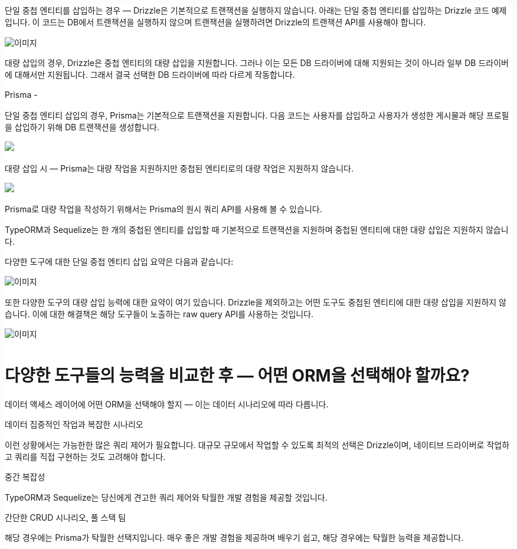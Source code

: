 단일 중첩 엔티티를 삽입하는 경우 — Drizzle은 기본적으로 트랜잭션을 실행하지 않습니다. 아래는 단일 중첩 엔티티를 삽입하는 Drizzle 코드 예제입니다. 이 코드는 DB에서 트랜잭션을 실행하지 않으며 트랜잭션을 실행하려면 Drizzle의 트랜잭션 API를 사용해야 합니다.

![이미지](/assets/img/2024-07-09-PrismaDrizzleTypeORMorSequalizeWhenYourFocusIsScaleWhichOneToChoose_21.png)

<div class="content-ad"></div>

대량 삽입의 경우, Drizzle은 중첩 엔티티의 대량 삽입을 지원합니다. 그러나 이는 모든 DB 드라이버에 대해 지원되는 것이 아니라 일부 DB 드라이버에 대해서만 지원됩니다. 그래서 결국 선택한 DB 드라이버에 따라 다르게 작동합니다.

Prisma -

단일 중첩 엔티티 삽입의 경우, Prisma는 기본적으로 트랜잭션을 지원합니다. 다음 코드는 사용자를 삽입하고 사용자가 생성한 게시물과 해당 프로필을 삽입하기 위해 DB 트랜잭션을 생성합니다.

<div class="content-ad"></div>

<img src="/assets/img/2024-07-09-PrismaDrizzleTypeORMorSequalizeWhenYourFocusIsScaleWhichOneToChoose_23.png" />

대량 삽입 시 — Prisma는 대량 작업을 지원하지만 중첩된 엔티티로의 대량 작업은 지원하지 않습니다.

<img src="/assets/img/2024-07-09-PrismaDrizzleTypeORMorSequalizeWhenYourFocusIsScaleWhichOneToChoose_24.png" />

Prisma로 대량 작업을 작성하기 위해서는 Prisma의 원시 쿼리 API를 사용해 볼 수 있습니다.

<div class="content-ad"></div>

TypeORM과 Sequelize는 한 개의 중첩된 엔티티를 삽입할 때 기본적으로 트랜잭션을 지원하며 중첩된 엔티티에 대한 대량 삽입은 지원하지 않습니다.

다양한 도구에 대한 단일 중첩 엔티티 삽입 요약은 다음과 같습니다:

![이미지](/assets/img/2024-07-09-PrismaDrizzleTypeORMorSequalizeWhenYourFocusIsScaleWhichOneToChoose_25.png)

또한 다양한 도구의 대량 삽입 능력에 대한 요약이 여기 있습니다. Drizzle을 제외하고는 어떤 도구도 중첩된 엔티티에 대한 대량 삽입을 지원하지 않습니다. 이에 대한 해결책은 해당 도구들이 노출하는 raw query API를 사용하는 것입니다.

<div class="content-ad"></div>

![이미지](/assets/img/2024-07-09-PrismaDrizzleTypeORMorSequalizeWhenYourFocusIsScaleWhichOneToChoose_26.png)

# 다양한 도구들의 능력을 비교한 후 — 어떤 ORM을 선택해야 할까요?

데이터 액세스 레이어에 어떤 ORM을 선택해야 할지 — 이는 데이터 시나리오에 따라 다릅니다.

데이터 집중적인 작업과 복잡한 시나리오

<div class="content-ad"></div>

이런 상황에서는 가능한한 많은 쿼리 제어가 필요합니다. 대규모 규모에서 작업할 수 있도록 최적의 선택은 Drizzle이며, 네이티브 드라이버로 작업하고 쿼리를 직접 구현하는 것도 고려해야 합니다.

중간 복잡성

TypeORM과 Sequelize는 당신에게 견고한 쿼리 제어와 탁월한 개발 경험을 제공할 것입니다.

간단한 CRUD 시나리오, 풀 스택 팀

<div class="content-ad"></div>

해당 경우에는 Prisma가 탁월한 선택지입니다. 매우 좋은 개발 경험을 제공하며 배우기 쉽고, 해당 경우에는 탁월한 능력을 제공합니다.

